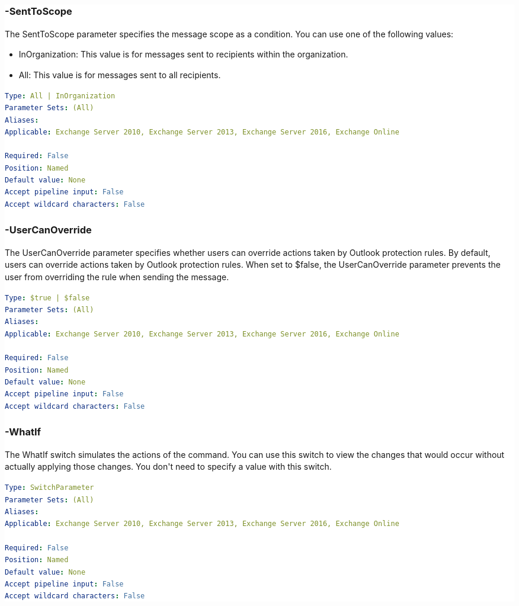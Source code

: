 ### -SentToScope
The SentToScope parameter specifies the message scope as a condition. You can use one of the following values:

- InOrganization: This value is for messages sent to recipients within the organization.

- All: This value is for messages sent to all recipients.

```yaml
Type: All | InOrganization
Parameter Sets: (All)
Aliases:
Applicable: Exchange Server 2010, Exchange Server 2013, Exchange Server 2016, Exchange Online

Required: False
Position: Named
Default value: None
Accept pipeline input: False
Accept wildcard characters: False
```

### -UserCanOverride
The UserCanOverride parameter specifies whether users can override actions taken by Outlook protection rules. By default, users can override actions taken by Outlook protection rules. When set to $false, the UserCanOverride parameter prevents the user from overriding the rule when sending the message.

```yaml
Type: $true | $false
Parameter Sets: (All)
Aliases:
Applicable: Exchange Server 2010, Exchange Server 2013, Exchange Server 2016, Exchange Online

Required: False
Position: Named
Default value: None
Accept pipeline input: False
Accept wildcard characters: False
```

### -WhatIf
The WhatIf switch simulates the actions of the command. You can use this switch to view the changes that would occur without actually applying those changes. You don't need to specify a value with this switch.

```yaml
Type: SwitchParameter
Parameter Sets: (All)
Aliases:
Applicable: Exchange Server 2010, Exchange Server 2013, Exchange Server 2016, Exchange Online

Required: False
Position: Named
Default value: None
Accept pipeline input: False
Accept wildcard characters: False
```
